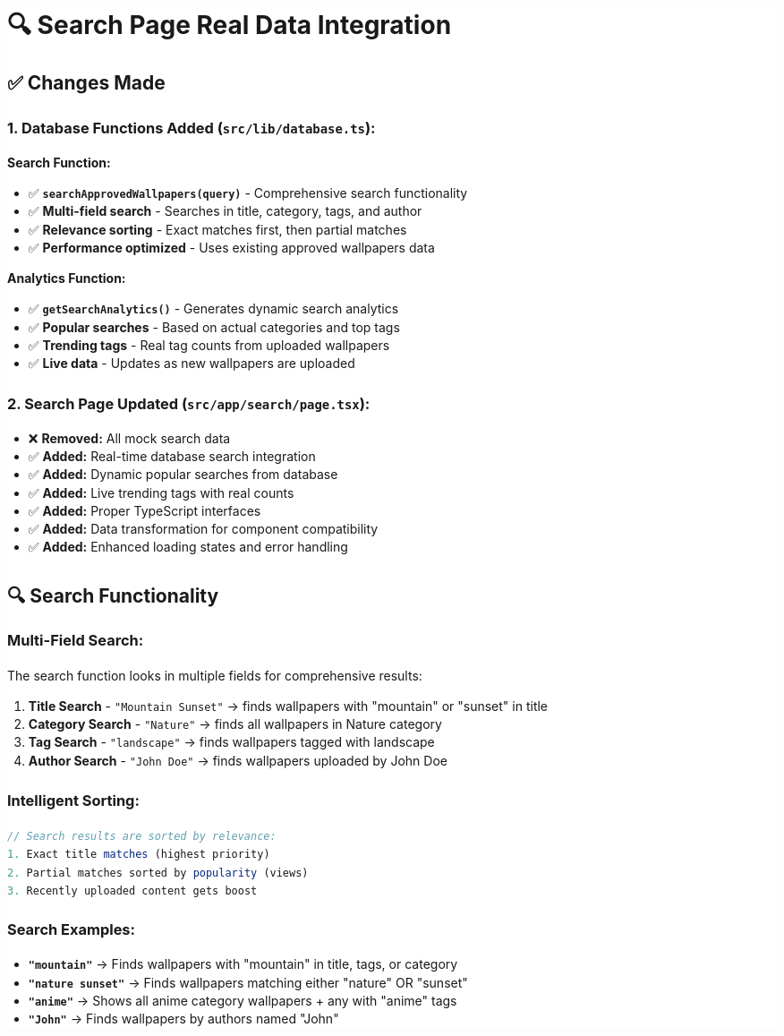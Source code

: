 # 🔍 Search Page Real Data Integration

## ✅ **Changes Made**

### **1. Database Functions Added (`src/lib/database.ts`):**

**Search Function:**
- ✅ **`searchApprovedWallpapers(query)`** - Comprehensive search functionality
- ✅ **Multi-field search** - Searches in title, category, tags, and author
- ✅ **Relevance sorting** - Exact matches first, then partial matches
- ✅ **Performance optimized** - Uses existing approved wallpapers data

**Analytics Function:**
- ✅ **`getSearchAnalytics()`** - Generates dynamic search analytics
- ✅ **Popular searches** - Based on actual categories and top tags
- ✅ **Trending tags** - Real tag counts from uploaded wallpapers
- ✅ **Live data** - Updates as new wallpapers are uploaded

### **2. Search Page Updated (`src/app/search/page.tsx`):**
- ❌ **Removed:** All mock search data
- ✅ **Added:** Real-time database search integration
- ✅ **Added:** Dynamic popular searches from database
- ✅ **Added:** Live trending tags with real counts
- ✅ **Added:** Proper TypeScript interfaces
- ✅ **Added:** Data transformation for component compatibility
- ✅ **Added:** Enhanced loading states and error handling

## 🔍 **Search Functionality**

### **Multi-Field Search:**
The search function looks in multiple fields for comprehensive results:

1. **Title Search** - `"Mountain Sunset"` → finds wallpapers with "mountain" or "sunset" in title
2. **Category Search** - `"Nature"` → finds all wallpapers in Nature category
3. **Tag Search** - `"landscape"` → finds wallpapers tagged with landscape
4. **Author Search** - `"John Doe"` → finds wallpapers uploaded by John Doe

### **Intelligent Sorting:**
```javascript
// Search results are sorted by relevance:
1. Exact title matches (highest priority)
2. Partial matches sorted by popularity (views)
3. Recently uploaded content gets boost
```

### **Search Examples:**
- **`"mountain"`** → Finds wallpapers with "mountain" in title, tags, or category
- **`"nature sunset"`** → Finds wallpapers matching either "nature" OR "sunset"
- **`"anime"`** → Shows all anime category wallpapers + any with "anime" tags
- **`"John"`** → Finds wallpapers by authors named "John"
